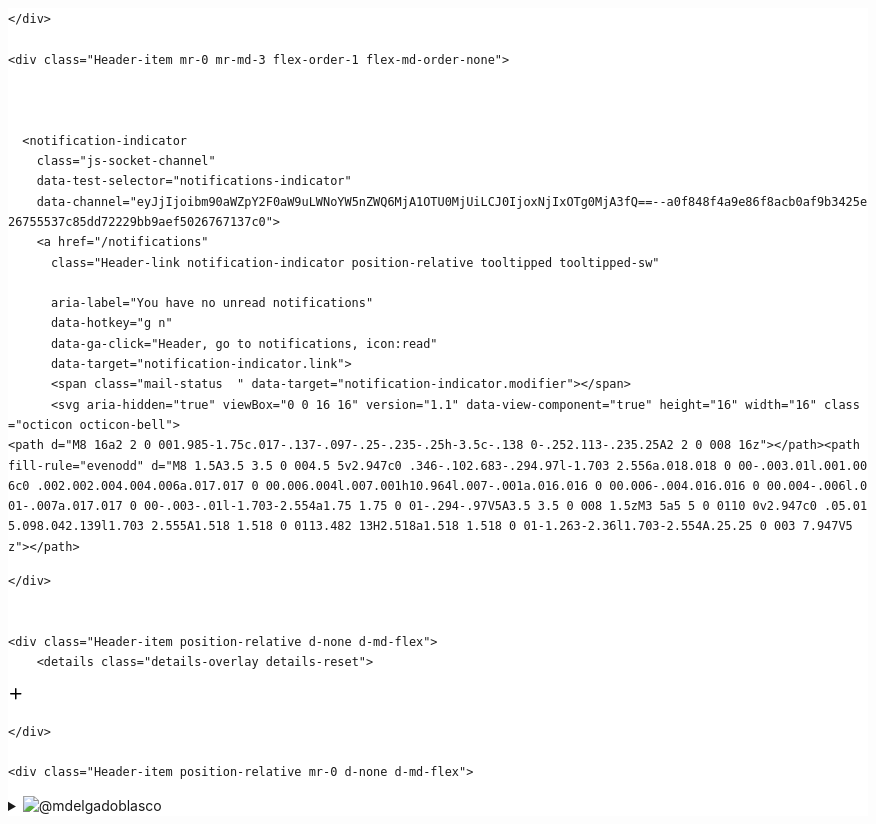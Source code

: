     </div>

    <div class="Header-item mr-0 mr-md-3 flex-order-1 flex-md-order-none">
        


      <notification-indicator
        class="js-socket-channel"
        data-test-selector="notifications-indicator"
        data-channel="eyJjIjoibm90aWZpY2F0aW9uLWNoYW5nZWQ6MjA1OTU0MjUiLCJ0IjoxNjIxOTg0MjA3fQ==--a0f848f4a9e86f8acb0af9b3425e26755537c85dd72229bb9aef5026767137c0">
        <a href="/notifications"
          class="Header-link notification-indicator position-relative tooltipped tooltipped-sw"
          
          aria-label="You have no unread notifications"
          data-hotkey="g n"
          data-ga-click="Header, go to notifications, icon:read"
          data-target="notification-indicator.link">
          <span class="mail-status  " data-target="notification-indicator.modifier"></span>
          <svg aria-hidden="true" viewBox="0 0 16 16" version="1.1" data-view-component="true" height="16" width="16" class="octicon octicon-bell">
    <path d="M8 16a2 2 0 001.985-1.75c.017-.137-.097-.25-.235-.25h-3.5c-.138 0-.252.113-.235.25A2 2 0 008 16z"></path><path fill-rule="evenodd" d="M8 1.5A3.5 3.5 0 004.5 5v2.947c0 .346-.102.683-.294.97l-1.703 2.556a.018.018 0 00-.003.01l.001.006c0 .002.002.004.004.006a.017.017 0 00.006.004l.007.001h10.964l.007-.001a.016.016 0 00.006-.004.016.016 0 00.004-.006l.001-.007a.017.017 0 00-.003-.01l-1.703-2.554a1.75 1.75 0 01-.294-.97V5A3.5 3.5 0 008 1.5zM3 5a5 5 0 0110 0v2.947c0 .05.015.098.042.139l1.703 2.555A1.518 1.518 0 0113.482 13H2.518a1.518 1.518 0 01-1.263-2.36l1.703-2.554A.25.25 0 003 7.947V5z"></path>
</svg>
        </a>
      </notification-indicator>

    </div>


    <div class="Header-item position-relative d-none d-md-flex">
        <details class="details-overlay details-reset">
  <summary class="Header-link"
      aria-label="Create new…"
      data-ga-click="Header, create new, icon:add">
      <svg aria-hidden="true" viewBox="0 0 16 16" version="1.1" data-view-component="true" height="16" width="16" class="octicon octicon-plus">
    <path fill-rule="evenodd" d="M7.75 2a.75.75 0 01.75.75V7h4.25a.75.75 0 110 1.5H8.5v4.25a.75.75 0 11-1.5 0V8.5H2.75a.75.75 0 010-1.5H7V2.75A.75.75 0 017.75 2z"></path>
</svg> <span class="dropdown-caret"></span>
  </summary>
  <details-menu class="dropdown-menu dropdown-menu-sw"></details-menu>
</details>

    </div>

    <div class="Header-item position-relative mr-0 d-none d-md-flex">
        
  <details class="details-overlay details-reset js-feature-preview-indicator-container" data-feature-preview-indicator-src="/users/mdelgadoblasco/feature_preview/indicator_check"><summary class="Header-link"
    aria-label="View profile and more"
    data-ga-click="Header, show menu, icon:avatar">
    <img src="https://avatars.githubusercontent.com/u/20595425?s=60&amp;v=4" alt="@mdelgadoblasco" size="20" data-view-component="true" height="20" width="20" class="avatar-user avatar avatar-small"></img>
      <span class="feature-preview-indicator js-feature-preview-indicator" style="top: 1px;" hidden></span>
    <span class="dropdown-caret"></span>
  </summary></details>
